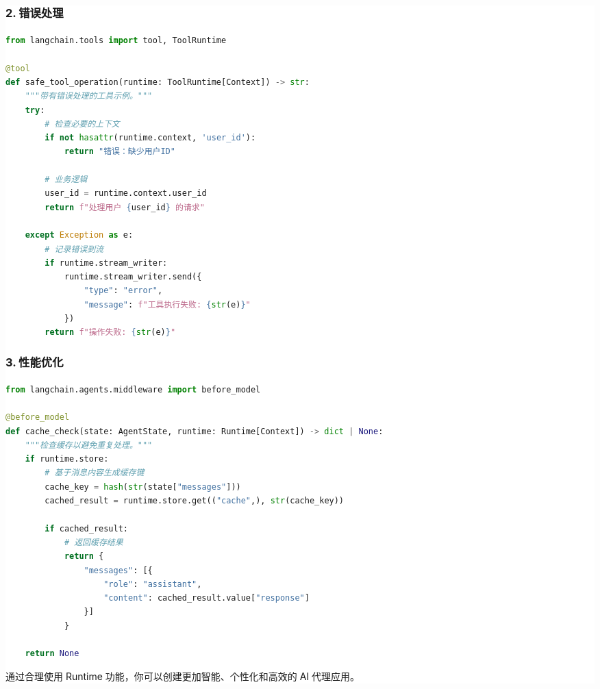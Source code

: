 ### 2. 错误处理

```python
from langchain.tools import tool, ToolRuntime

@tool
def safe_tool_operation(runtime: ToolRuntime[Context]) -> str:
    """带有错误处理的工具示例。"""
    try:
        # 检查必要的上下文
        if not hasattr(runtime.context, 'user_id'):
            return "错误：缺少用户ID"
        
        # 业务逻辑
        user_id = runtime.context.user_id
        return f"处理用户 {user_id} 的请求"
        
    except Exception as e:
        # 记录错误到流
        if runtime.stream_writer:
            runtime.stream_writer.send({
                "type": "error",
                "message": f"工具执行失败: {str(e)}"
            })
        return f"操作失败: {str(e)}"
```

### 3. 性能优化

```python
from langchain.agents.middleware import before_model

@before_model
def cache_check(state: AgentState, runtime: Runtime[Context]) -> dict | None:
    """检查缓存以避免重复处理。"""
    if runtime.store:
        # 基于消息内容生成缓存键
        cache_key = hash(str(state["messages"]))
        cached_result = runtime.store.get(("cache",), str(cache_key))
        
        if cached_result:
            # 返回缓存结果
            return {
                "messages": [{
                    "role": "assistant",
                    "content": cached_result.value["response"]
                }]
            }
    
    return None
```

通过合理使用 Runtime 功能，你可以创建更加智能、个性化和高效的 AI 代理应用。